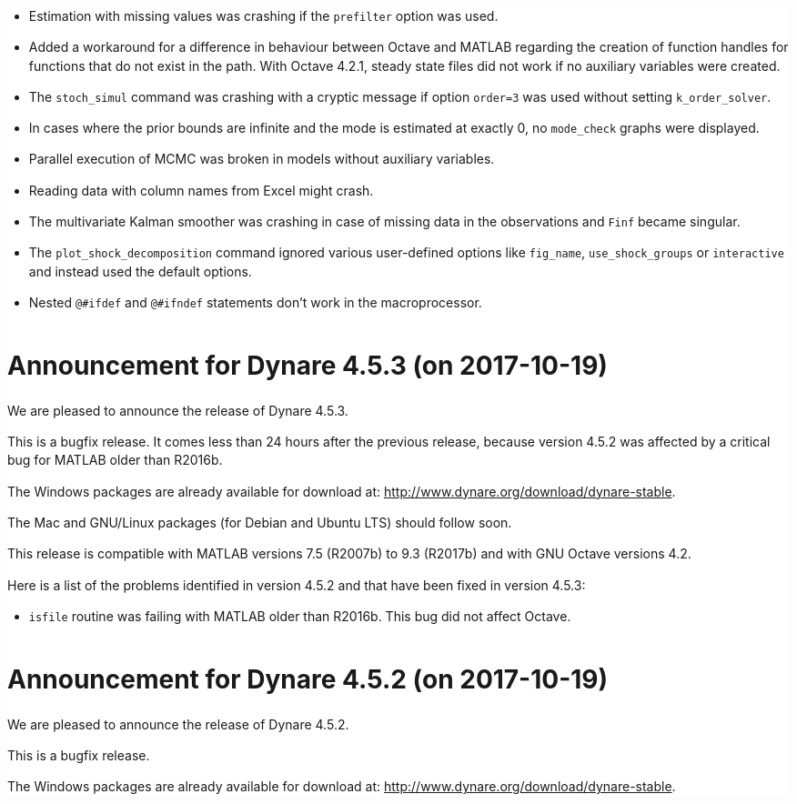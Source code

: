  - Estimation with missing values was crashing if the `prefilter` option was used.

 - Added a workaround for a difference in behaviour between Octave and MATLAB regarding the creation
   of function handles for functions that do not exist in the path. With Octave 4.2.1, steady state
   files did not work if no auxiliary variables were created.

 - The `stoch_simul` command was crashing with a cryptic message if option `order=3` was used without
   setting `k_order_solver`.

 - In cases where the prior bounds are infinite and the mode is estimated at exactly 0, no `mode_check`
   graphs were displayed.

 - Parallel execution of MCMC was broken in models without auxiliary variables.

 - Reading data with column names from Excel might crash.

 - The multivariate Kalman smoother was crashing in case of missing data in the observations and
   `Finf` became singular.

 - The `plot_shock_decomposition` command ignored various user-defined options like `fig_name`,
   `use_shock_groups` or `interactive` and instead used the default options.

 - Nested `@#ifdef` and `@#ifndef` statements don’t work in the macroprocessor.



Announcement for Dynare 4.5.3 (on 2017-10-19)
=============================================

We are pleased to announce the release of Dynare 4.5.3.

This is a bugfix release. It comes less than 24 hours after the previous release,
because version 4.5.2 was affected by a critical bug for MATLAB older than R2016b.

The Windows packages are already available for download at:
<http://www.dynare.org/download/dynare-stable>.

The Mac and GNU/Linux packages (for Debian and Ubuntu LTS) should follow soon.

This release is compatible with MATLAB versions 7.5 (R2007b) to 9.3 (R2017b)
and with GNU Octave versions 4.2.

Here is a list of the problems identified in version 4.5.2 and that have been
fixed in version 4.5.3:


 - `isfile` routine was failing with MATLAB older than R2016b. This bug did not
   affect Octave.



Announcement for Dynare 4.5.2 (on 2017-10-19)
=============================================

We are pleased to announce the release of Dynare 4.5.2.

This is a bugfix release.

The Windows packages are already available for download at:
<http://www.dynare.org/download/dynare-stable>.
